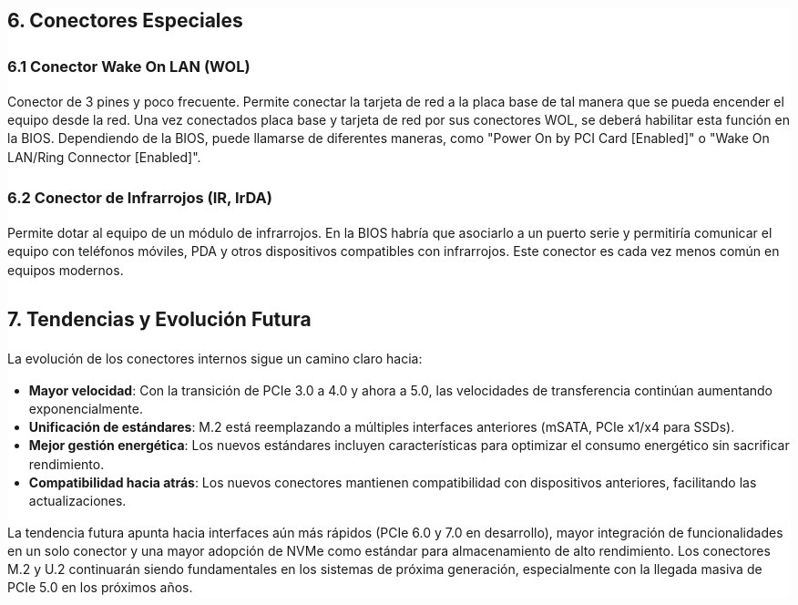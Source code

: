 ## 6. Conectores Especiales

### 6.1 Conector Wake On LAN (WOL)

Conector de 3 pines y poco frecuente. Permite conectar la tarjeta de red a la placa base de tal manera que se pueda encender el equipo desde la red. Una vez conectados placa base y tarjeta de red por sus conectores WOL, se deberá habilitar esta función en la BIOS. Dependiendo de la BIOS, puede llamarse de diferentes maneras, como "Power On by PCI Card [Enabled]" o "Wake On LAN/Ring Connector [Enabled]".

### 6.2 Conector de Infrarrojos (IR, IrDA)

Permite dotar al equipo de un módulo de infrarrojos. En la BIOS habría que asociarlo a un puerto serie y permitiría comunicar el equipo con teléfonos móviles, PDA y otros dispositivos compatibles con infrarrojos. Este conector es cada vez menos común en equipos modernos.

## 7. Tendencias y Evolución Futura

La evolución de los conectores internos sigue un camino claro hacia:
- **Mayor velocidad**: Con la transición de PCIe 3.0 a 4.0 y ahora a 5.0, las velocidades de transferencia continúan aumentando exponencialmente.
- **Unificación de estándares**: M.2 está reemplazando a múltiples interfaces anteriores (mSATA, PCIe x1/x4 para SSDs).
- **Mejor gestión energética**: Los nuevos estándares incluyen características para optimizar el consumo energético sin sacrificar rendimiento.
- **Compatibilidad hacia atrás**: Los nuevos conectores mantienen compatibilidad con dispositivos anteriores, facilitando las actualizaciones.

La tendencia futura apunta hacia interfaces aún más rápidos (PCIe 6.0 y 7.0 en desarrollo), mayor integración de funcionalidades en un solo conector y una mayor adopción de NVMe como estándar para almacenamiento de alto rendimiento. Los conectores M.2 y U.2 continuarán siendo fundamentales en los sistemas de próxima generación, especialmente con la llegada masiva de PCIe 5.0 en los próximos años.

